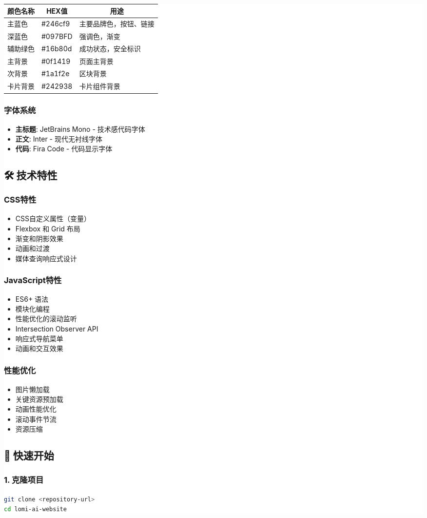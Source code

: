 | 颜色名称 | HEX值 | 用途 |
|---------|-------|------|
| 主蓝色 | #246cf9 | 主要品牌色，按钮、链接 |
| 深蓝色 | #097BFD | 强调色，渐变 |
| 辅助绿色 | #16b80d | 成功状态，安全标识 |
| 主背景 | #0f1419 | 页面主背景 |
| 次背景 | #1a1f2e | 区块背景 |
| 卡片背景 | #242938 | 卡片组件背景 |

### 字体系统

- **主标题**: JetBrains Mono - 技术感代码字体
- **正文**: Inter - 现代无衬线字体
- **代码**: Fira Code - 代码显示字体

## 🛠 技术特性

### CSS特性
- CSS自定义属性（变量）
- Flexbox 和 Grid 布局
- 渐变和阴影效果
- 动画和过渡
- 媒体查询响应式设计

### JavaScript特性
- ES6+ 语法
- 模块化编程
- 性能优化的滚动监听
- Intersection Observer API
- 响应式导航菜单
- 动画和交互效果

### 性能优化
- 图片懒加载
- 关键资源预加载
- 动画性能优化
- 滚动事件节流
- 资源压缩

## 🚀 快速开始

### 1. 克隆项目
```bash
git clone <repository-url>
cd lomi-ai-website
```
